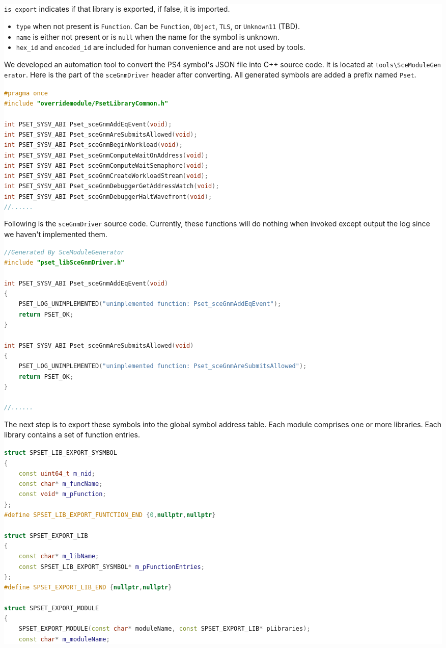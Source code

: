 `is_export` indicates if that library is exported, if false, it is imported.

* `type` when not present is `Function`. Can be `Function`, `Object`, `TLS`, or `Unknown11` (TBD).
* `name` is either not present or is `null` when the name for the symbol is unknown.
* `hex_id` and `encoded_id` are included for human convenience and are not used by tools.

We developed an automation tool to convert the PS4 symbol's JSON file into C++ source code. It is located at `tools\SceModuleGenerator`. Here is the part of the `sceGnmDriver` header after converting. All generated symbols are added a prefix named `Pset`.
```cpp
#pragma once
#include "overridemodule/PsetLibraryCommon.h" 

int PSET_SYSV_ABI Pset_sceGnmAddEqEvent(void);
int PSET_SYSV_ABI Pset_sceGnmAreSubmitsAllowed(void);
int PSET_SYSV_ABI Pset_sceGnmBeginWorkload(void);
int PSET_SYSV_ABI Pset_sceGnmComputeWaitOnAddress(void);
int PSET_SYSV_ABI Pset_sceGnmComputeWaitSemaphore(void);
int PSET_SYSV_ABI Pset_sceGnmCreateWorkloadStream(void);
int PSET_SYSV_ABI Pset_sceGnmDebuggerGetAddressWatch(void);
int PSET_SYSV_ABI Pset_sceGnmDebuggerHaltWavefront(void);
//......
```
Following is the `sceGnmDriver` source code. Currently, these functions will do nothing when invoked except output the log since we haven't implemented them.
```cpp
//Generated By SceModuleGenerator
#include "pset_libSceGnmDriver.h"

int PSET_SYSV_ABI Pset_sceGnmAddEqEvent(void)
{
	PSET_LOG_UNIMPLEMENTED("unimplemented function: Pset_sceGnmAddEqEvent");
	return PSET_OK;
}

int PSET_SYSV_ABI Pset_sceGnmAreSubmitsAllowed(void)
{
	PSET_LOG_UNIMPLEMENTED("unimplemented function: Pset_sceGnmAreSubmitsAllowed");
	return PSET_OK;
}

//......
```

The next step is to export these symbols into the global symbol address table. Each module comprises one or more libraries. Each library contains a set of function entries.
```cpp
struct SPSET_LIB_EXPORT_SYSMBOL
{
	const uint64_t m_nid;
	const char* m_funcName;
	const void* m_pFunction;
};
#define SPSET_LIB_EXPORT_FUNTCTION_END {0,nullptr,nullptr}

struct SPSET_EXPORT_LIB
{
	const char* m_libName;
	const SPSET_LIB_EXPORT_SYSMBOL* m_pFunctionEntries;
};
#define SPSET_EXPORT_LIB_END {nullptr,nullptr}

struct SPSET_EXPORT_MODULE
{
	SPSET_EXPORT_MODULE(const char* moduleName, const SPSET_EXPORT_LIB* pLibraries);
	const char* m_moduleName;
```